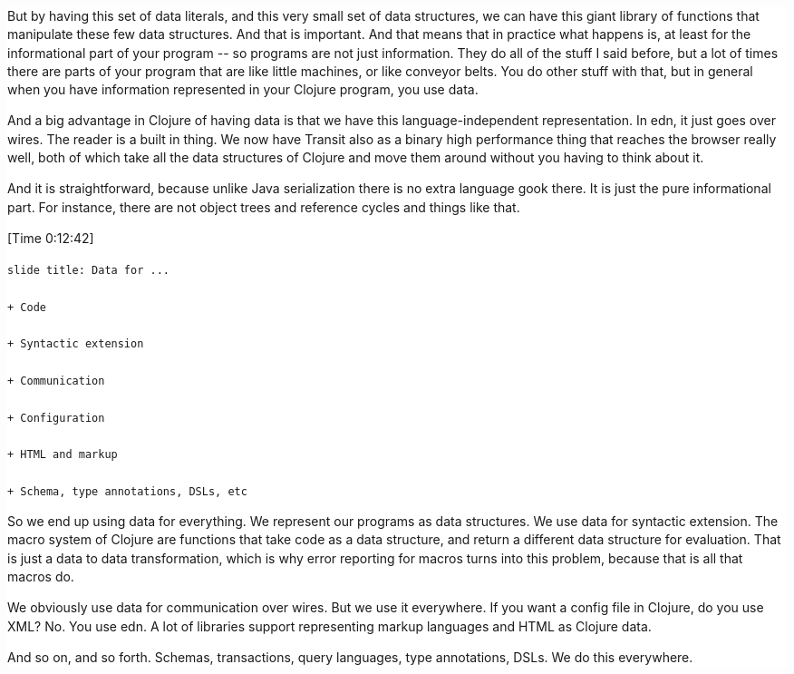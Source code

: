 But by having this set of data literals, and this very small set of
data structures, we can have this giant library of functions that
manipulate these few data structures.  And that is important.  And
that means that in practice what happens is, at least for the
informational part of your program -- so programs are not just
information.  They do all of the stuff I said before, but a lot of
times there are parts of your program that are like little machines,
or like conveyor belts.  You do other stuff with that, but in general
when you have information represented in your Clojure program, you use
data.

And a big advantage in Clojure of having data is that we have this
language-independent representation.  In edn, it just goes over wires.
The reader is a built in thing.  We now have Transit also as a binary
high performance thing that reaches the browser really well, both of
which take all the data structures of Clojure and move them around
without you having to think about it.

And it is straightforward, because unlike Java serialization there is
no extra language gook there.  It is just the pure informational part.
For instance, there are not object trees and reference cycles and
things like that.


[Time 0:12:42]

```
slide title: Data for ...

+ Code

+ Syntactic extension

+ Communication

+ Configuration

+ HTML and markup

+ Schema, type annotations, DSLs, etc
```

So we end up using data for everything.  We represent our programs as
data structures.  We use data for syntactic extension.  The macro
system of Clojure are functions that take code as a data structure,
and return a different data structure for evaluation.  That is just a
data to data transformation, which is why error reporting for macros
turns into this problem, because that is all that macros do.

We obviously use data for communication over wires.  But we use it
everywhere.  If you want a config file in Clojure, do you use XML?
No.  You use edn.  A lot of libraries support representing markup
languages and HTML as Clojure data.

And so on, and so forth.  Schemas, transactions, query languages, type
annotations, DSLs.  We do this everywhere.

